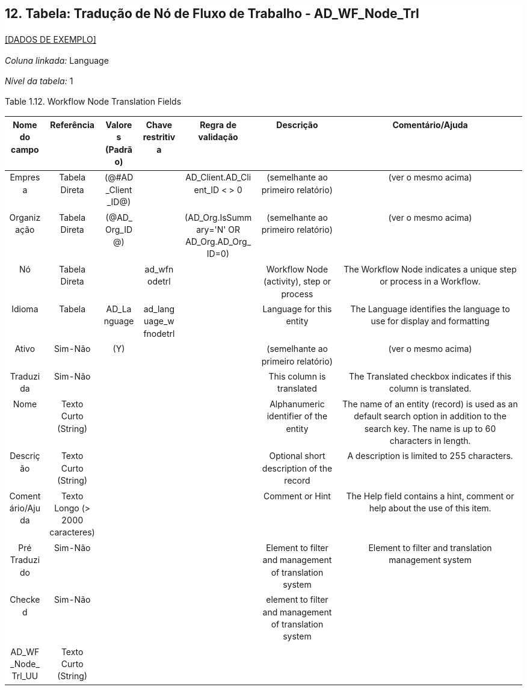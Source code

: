 </div>

</div>

  

<div id="d252648e2466" class="section section">

<div class="titlepage">

<div>

<div>

## 12. Tabela: Tradução de Nó de Fluxo de Trabalho - AD\_WF\_Node\_Trl

</div>

</div>

</div>

[\[DADOS DE EXEMPLO\]](data/AD_WF_Node_Trl_data)

<span class="emphasis">*Coluna linkada:* </span> Language

<span class="emphasis">*Nível da tabela:* </span>1

</div>

<div id="d252648e2479" class="table">

<div class="table-title">

Table 1.12. Workflow Node Translation
Fields

</div>

<div class="table-contents">

|     Nome do campo     |            Referência            |   Valores (Padrão)   |    Chave restritiva     |                Regra de validação                |                       Descrição                        |                                                               Comentário/Ajuda                                                               |
| :-------------------: | :------------------------------: | :------------------: | :---------------------: | :----------------------------------------------: | :----------------------------------------------------: | :------------------------------------------------------------------------------------------------------------------------------------------: |
|        Empresa        |          Tabela Direta           | (@\#AD\_Client\_ID@) |                         |        AD\_Client.AD\_Client\_ID \< \> 0         |           (semelhante ao primeiro relatório)           |                                                             (ver o mesmo acima)                                                              |
|      Organização      |          Tabela Direta           |   (@AD\_Org\_ID@)    |                         | (AD\_Org.IsSummary='N' OR AD\_Org.AD\_Org\_ID=0) |           (semelhante ao primeiro relatório)           |                                                             (ver o mesmo acima)                                                              |
|          Nó           |          Tabela Direta           |                      |      ad\_wfnodetrl      |                                                  |       Workflow Node (activity), step or process        |                                     The Workflow Node indicates a unique step or process in a Workflow.                                      |
|        Idioma         |              Tabela              |     AD\_Language     | ad\_language\_wfnodetrl |                                                  |                Language for this entity                |                                    The Language identifies the language to use for display and formatting                                    |
|         Ativo         |             Sim-Não              |         (Y)          |                         |                                                  |           (semelhante ao primeiro relatório)           |                                                             (ver o mesmo acima)                                                              |
|       Traduzida       |             Sim-Não              |                      |                         |                                                  |               This column is translated                |                                       The Translated checkbox indicates if this column is translated.                                        |
|         Nome          |       Texto Curto (String)       |                      |                         |                                                  |         Alphanumeric identifier of the entity          | The name of an entity (record) is used as an default search option in addition to the search key. The name is up to 60 characters in length. |
|       Descrição       |       Texto Curto (String)       |                      |                         |                                                  |        Optional short description of the record        |                                                 A description is limited to 255 characters.                                                  |
|   Comentário/Ajuda    | Texto Longo (\> 2000 caracteres) |                      |                         |                                                  |                    Comment or Hint                     |                                 The Help field contains a hint, comment or help about the use of this item.                                  |
|     Pré Traduzido     |             Sim-Não              |                      |                         |                                                  | Element to filter and management of translation system |                                             Element to filter and translation management system                                              |
|        Checked        |             Sim-Não              |                      |                         |                                                  | element to filter and management of translation system |                                                                                                                                              |
| AD\_WF\_Node\_Trl\_UU |       Texto Curto (String)       |                      |                         |                                                  |                                                        |                                                                                                                                              |
